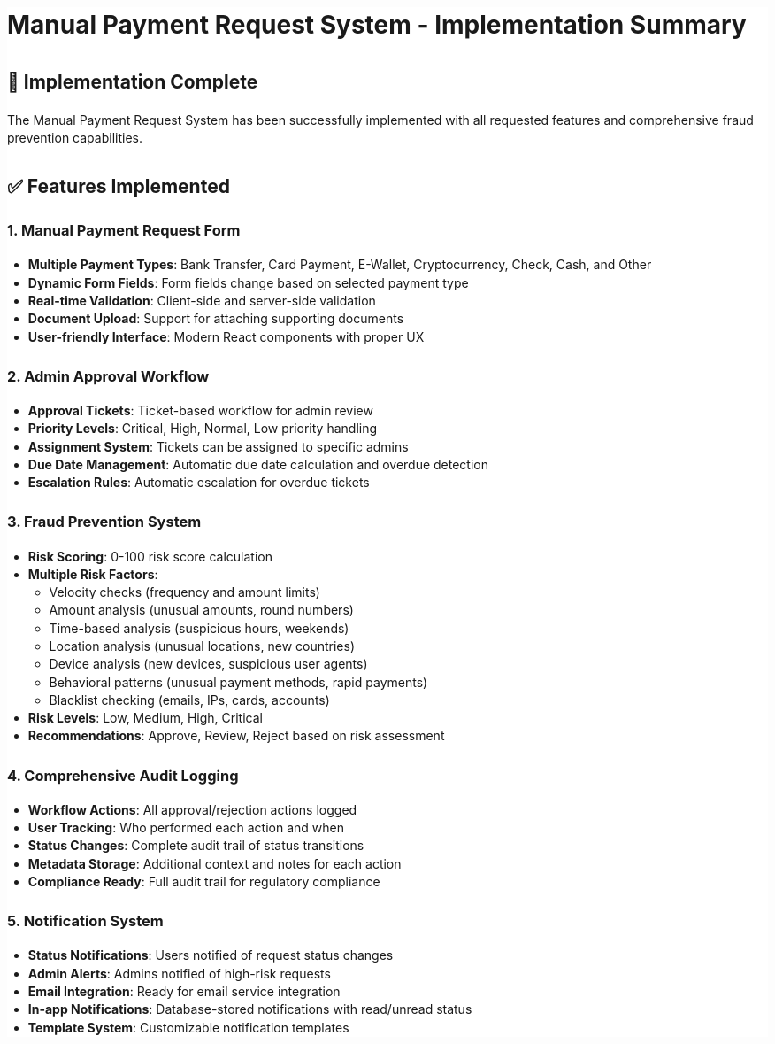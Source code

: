 # Manual Payment Request System - Implementation Summary

## 🎉 Implementation Complete

The Manual Payment Request System has been successfully implemented with all requested features and comprehensive fraud prevention capabilities.

## ✅ Features Implemented

### 1. Manual Payment Request Form
- **Multiple Payment Types**: Bank Transfer, Card Payment, E-Wallet, Cryptocurrency, Check, Cash, and Other
- **Dynamic Form Fields**: Form fields change based on selected payment type
- **Real-time Validation**: Client-side and server-side validation
- **Document Upload**: Support for attaching supporting documents
- **User-friendly Interface**: Modern React components with proper UX

### 2. Admin Approval Workflow
- **Approval Tickets**: Ticket-based workflow for admin review
- **Priority Levels**: Critical, High, Normal, Low priority handling
- **Assignment System**: Tickets can be assigned to specific admins
- **Due Date Management**: Automatic due date calculation and overdue detection
- **Escalation Rules**: Automatic escalation for overdue tickets

### 3. Fraud Prevention System
- **Risk Scoring**: 0-100 risk score calculation
- **Multiple Risk Factors**: 
  - Velocity checks (frequency and amount limits)
  - Amount analysis (unusual amounts, round numbers)
  - Time-based analysis (suspicious hours, weekends)
  - Location analysis (unusual locations, new countries)
  - Device analysis (new devices, suspicious user agents)
  - Behavioral patterns (unusual payment methods, rapid payments)
  - Blacklist checking (emails, IPs, cards, accounts)
- **Risk Levels**: Low, Medium, High, Critical
- **Recommendations**: Approve, Review, Reject based on risk assessment

### 4. Comprehensive Audit Logging
- **Workflow Actions**: All approval/rejection actions logged
- **User Tracking**: Who performed each action and when
- **Status Changes**: Complete audit trail of status transitions
- **Metadata Storage**: Additional context and notes for each action
- **Compliance Ready**: Full audit trail for regulatory compliance

### 5. Notification System
- **Status Notifications**: Users notified of request status changes
- **Admin Alerts**: Admins notified of high-risk requests
- **Email Integration**: Ready for email service integration
- **In-app Notifications**: Database-stored notifications with read/unread status
- **Template System**: Customizable notification templates
